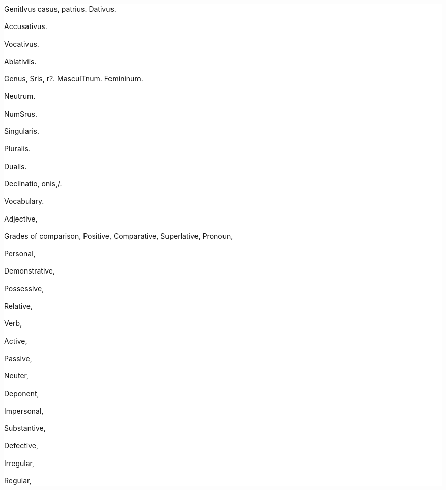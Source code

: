 Genitlvus casus, patrius. 
Dativus. 

Accusativus. 

Vocativus. 

Ablativiis. 

Genus, Sris, r?. 
MasculTnum. 
Femininum. 

Neutrum. 

NumSrus. 

Singularis. 

Pluralis. 

Dualis. 

Declinatio, onis,/. 


Vocabulary. 

Adjective, 

Grades of comparison, 
Positive, 
Comparative, 
Superlative, 
Pronoun, 

Personal, 

Demonstrative, 

Possessive, 

Relative, 

Verb, 

Active, 

Passive, 

Neuter, 

Deponent, 

Impersonal, 

Substantive, 

Defective, 

Irregular, 

Regular, 
